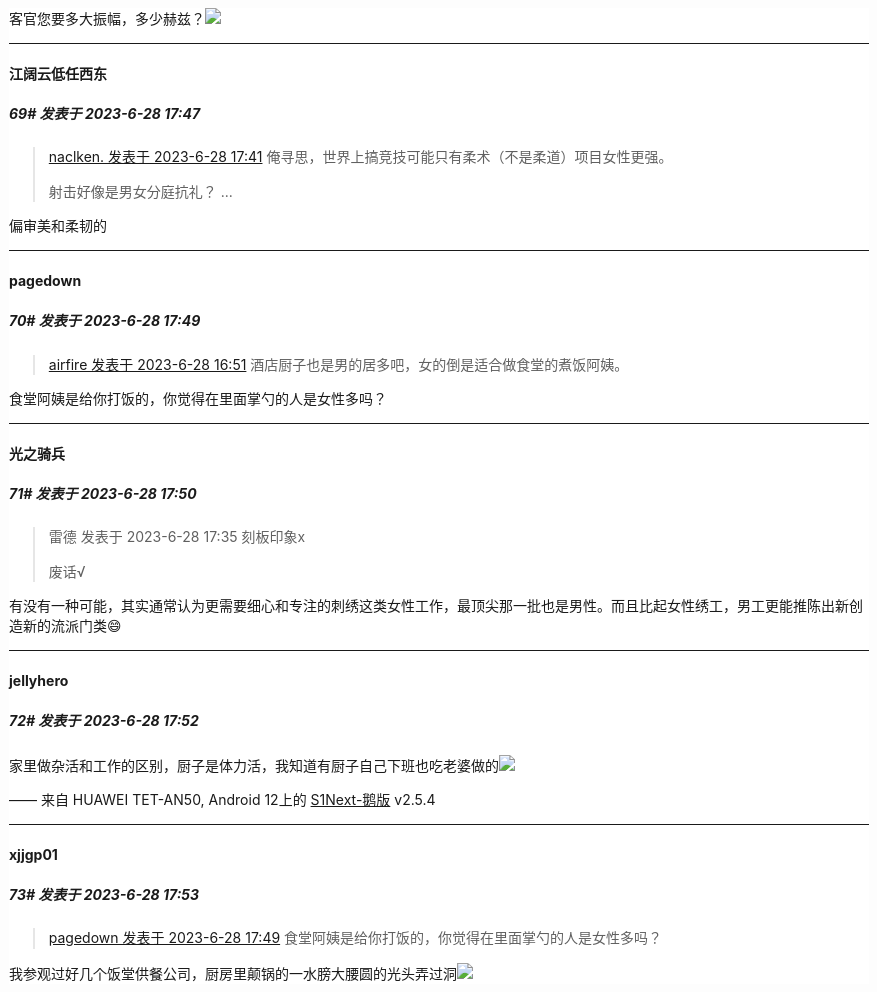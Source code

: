 客官您要多大振幅，多少赫兹？<img src="https://p.sda1.dev/12/7824bf32ec35fc53d46f43a9f93169df/mmexport1687675624611.jpg" referrerpolicy="no-referrer">

*****

####  江阔云低任西东  
##### 69#       发表于 2023-6-28 17:47

<blockquote><a href="httphttps://bbs.saraba1st.com/2b/forum.php?mod=redirect&amp;goto=findpost&amp;pid=61467447&amp;ptid=2142066" target="_blank">naclken. 发表于 2023-6-28 17:41</a>
俺寻思，世界上搞竞技可能只有柔术（不是柔道）项目女性更强。

射击好像是男女分庭抗礼？ ...</blockquote>
偏审美和柔韧的

*****

####  pagedown  
##### 70#       发表于 2023-6-28 17:49

<blockquote><a href="httphttps://bbs.saraba1st.com/2b/forum.php?mod=redirect&amp;goto=findpost&amp;pid=61466767&amp;ptid=2142066" target="_blank">airfire 发表于 2023-6-28 16:51</a>
酒店厨子也是男的居多吧，女的倒是适合做食堂的煮饭阿姨。</blockquote>
食堂阿姨是给你打饭的，你觉得在里面掌勺的人是女性多吗？

*****

####  光之骑兵  
##### 71#       发表于 2023-6-28 17:50

<blockquote>雷德 发表于 2023-6-28 17:35
刻板印象x

废话√

</blockquote>
有没有一种可能，其实通常认为更需要细心和专注的刺绣这类女性工作，最顶尖那一批也是男性。而且比起女性绣工，男工更能推陈出新创造新的流派门类😄

*****

####  jellyhero  
##### 72#       发表于 2023-6-28 17:52

家里做杂活和工作的区别，厨子是体力活，我知道有厨子自己下班也吃老婆做的<img src="https://static.saraba1st.com/image/smiley/face2017/002.png" referrerpolicy="no-referrer">

—— 来自 HUAWEI TET-AN50, Android 12上的 [S1Next-鹅版](https://github.com/ykrank/S1-Next/releases) v2.5.4

*****

####  xjjgp01  
##### 73#       发表于 2023-6-28 17:53

<blockquote><a href="httphttps://bbs.saraba1st.com/2b/forum.php?mod=redirect&amp;goto=findpost&amp;pid=61467548&amp;ptid=2142066" target="_blank">pagedown 发表于 2023-6-28 17:49</a>
食堂阿姨是给你打饭的，你觉得在里面掌勺的人是女性多吗？</blockquote>
我参观过好几个饭堂供餐公司，厨房里颠锅的一水膀大腰圆的光头弄过洞<img src="https://static.saraba1st.com/image/smiley/face2017/068.png" referrerpolicy="no-referrer">
